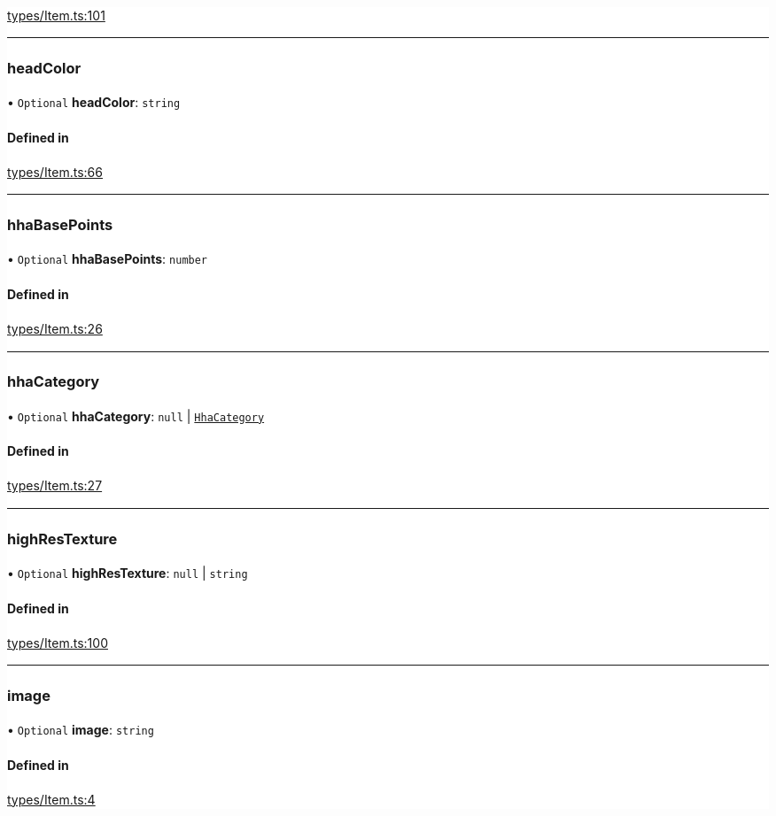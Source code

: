 [types/Item.ts:101](https://github.com/Norviah/animal-crossing/blob/4d5e5b0/module/types/Item.ts#L101)

___

### headColor

• `Optional` **headColor**: `string`

#### Defined in

[types/Item.ts:66](https://github.com/Norviah/animal-crossing/blob/4d5e5b0/module/types/Item.ts#L66)

___

### hhaBasePoints

• `Optional` **hhaBasePoints**: `number`

#### Defined in

[types/Item.ts:26](https://github.com/Norviah/animal-crossing/blob/4d5e5b0/module/types/Item.ts#L26)

___

### hhaCategory

• `Optional` **hhaCategory**: ``null`` \| [`HhaCategory`](../enums/internal_.HhaCategory.md)

#### Defined in

[types/Item.ts:27](https://github.com/Norviah/animal-crossing/blob/4d5e5b0/module/types/Item.ts#L27)

___

### highResTexture

• `Optional` **highResTexture**: ``null`` \| `string`

#### Defined in

[types/Item.ts:100](https://github.com/Norviah/animal-crossing/blob/4d5e5b0/module/types/Item.ts#L100)

___

### image

• `Optional` **image**: `string`

#### Defined in

[types/Item.ts:4](https://github.com/Norviah/animal-crossing/blob/4d5e5b0/module/types/Item.ts#L4)
